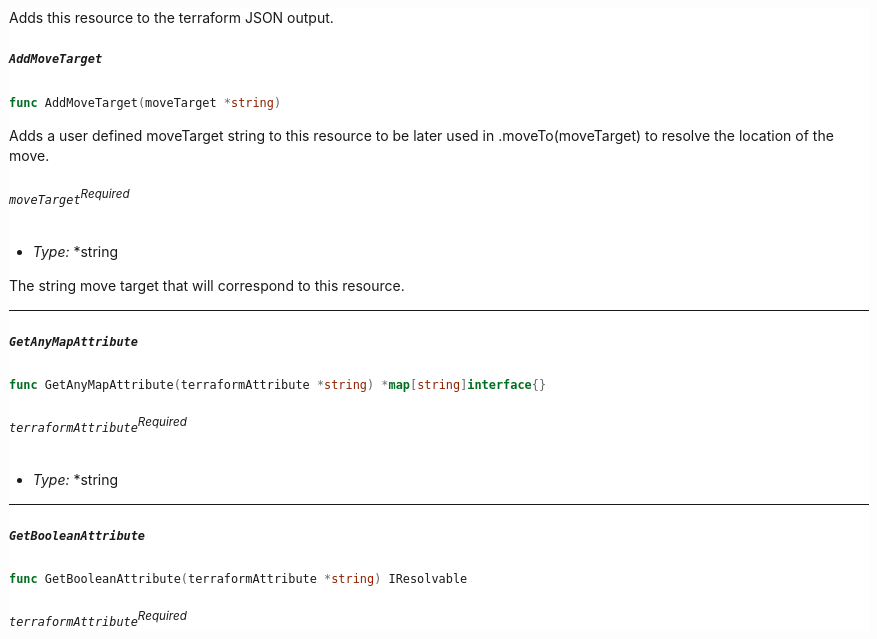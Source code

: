 Adds this resource to the terraform JSON output.

##### `AddMoveTarget` <a name="AddMoveTarget" id="rhizo-co-terraform-provider-oci.databaseAutonomousExadataInfrastructure.DatabaseAutonomousExadataInfrastructure.addMoveTarget"></a>

```go
func AddMoveTarget(moveTarget *string)
```

Adds a user defined moveTarget string to this resource to be later used in .moveTo(moveTarget) to resolve the location of the move.

###### `moveTarget`<sup>Required</sup> <a name="moveTarget" id="rhizo-co-terraform-provider-oci.databaseAutonomousExadataInfrastructure.DatabaseAutonomousExadataInfrastructure.addMoveTarget.parameter.moveTarget"></a>

- *Type:* *string

The string move target that will correspond to this resource.

---

##### `GetAnyMapAttribute` <a name="GetAnyMapAttribute" id="rhizo-co-terraform-provider-oci.databaseAutonomousExadataInfrastructure.DatabaseAutonomousExadataInfrastructure.getAnyMapAttribute"></a>

```go
func GetAnyMapAttribute(terraformAttribute *string) *map[string]interface{}
```

###### `terraformAttribute`<sup>Required</sup> <a name="terraformAttribute" id="rhizo-co-terraform-provider-oci.databaseAutonomousExadataInfrastructure.DatabaseAutonomousExadataInfrastructure.getAnyMapAttribute.parameter.terraformAttribute"></a>

- *Type:* *string

---

##### `GetBooleanAttribute` <a name="GetBooleanAttribute" id="rhizo-co-terraform-provider-oci.databaseAutonomousExadataInfrastructure.DatabaseAutonomousExadataInfrastructure.getBooleanAttribute"></a>

```go
func GetBooleanAttribute(terraformAttribute *string) IResolvable
```

###### `terraformAttribute`<sup>Required</sup> <a name="terraformAttribute" id="rhizo-co-terraform-provider-oci.databaseAutonomousExadataInfrastructure.DatabaseAutonomousExadataInfrastructure.getBooleanAttribute.parameter.terraformAttribute"></a>
